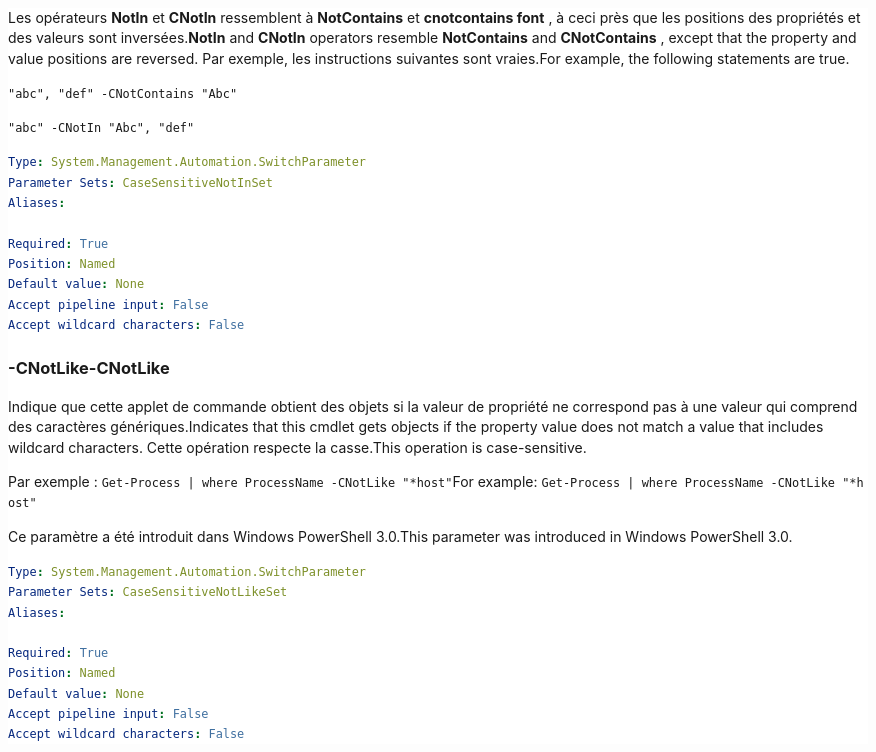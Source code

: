 <span data-ttu-id="425c9-255">Les opérateurs **NotIn** et **CNotIn** ressemblent à **NotContains** et **cnotcontains font** , à ceci près que les positions des propriétés et des valeurs sont inversées.</span><span class="sxs-lookup"><span data-stu-id="425c9-255">**NotIn** and **CNotIn** operators resemble **NotContains** and **CNotContains** , except that the property and value positions are reversed.</span></span> <span data-ttu-id="425c9-256">Par exemple, les instructions suivantes sont vraies.</span><span class="sxs-lookup"><span data-stu-id="425c9-256">For example, the following statements are true.</span></span>

`"abc", "def" -CNotContains "Abc"`

`"abc" -CNotIn "Abc", "def"`

```yaml
Type: System.Management.Automation.SwitchParameter
Parameter Sets: CaseSensitiveNotInSet
Aliases:

Required: True
Position: Named
Default value: None
Accept pipeline input: False
Accept wildcard characters: False
```

### <span data-ttu-id="425c9-257">-CNotLike</span><span class="sxs-lookup"><span data-stu-id="425c9-257">-CNotLike</span></span>

<span data-ttu-id="425c9-258">Indique que cette applet de commande obtient des objets si la valeur de propriété ne correspond pas à une valeur qui comprend des caractères génériques.</span><span class="sxs-lookup"><span data-stu-id="425c9-258">Indicates that this cmdlet gets objects if the property value does not match a value that includes wildcard characters.</span></span> <span data-ttu-id="425c9-259">Cette opération respecte la casse.</span><span class="sxs-lookup"><span data-stu-id="425c9-259">This operation is case-sensitive.</span></span>

<span data-ttu-id="425c9-260">Par exemple : `Get-Process | where ProcessName -CNotLike "*host"`</span><span class="sxs-lookup"><span data-stu-id="425c9-260">For example: `Get-Process | where ProcessName -CNotLike "*host"`</span></span>

<span data-ttu-id="425c9-261">Ce paramètre a été introduit dans Windows PowerShell 3.0.</span><span class="sxs-lookup"><span data-stu-id="425c9-261">This parameter was introduced in Windows PowerShell 3.0.</span></span>

```yaml
Type: System.Management.Automation.SwitchParameter
Parameter Sets: CaseSensitiveNotLikeSet
Aliases:

Required: True
Position: Named
Default value: None
Accept pipeline input: False
Accept wildcard characters: False
```

